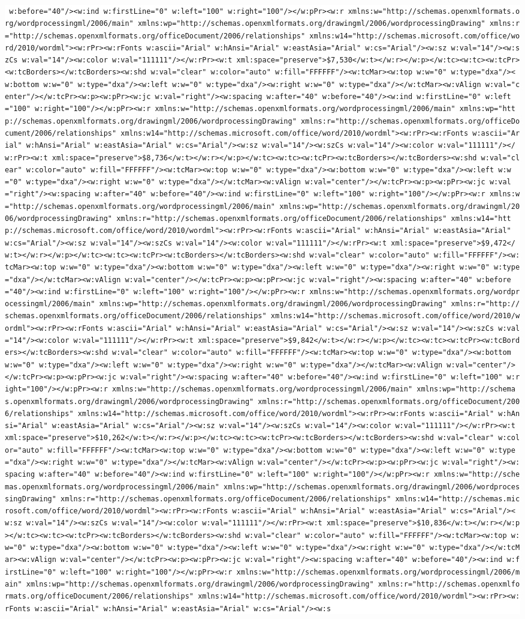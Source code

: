 ```{=openxml}
 w:before="40"/><w:ind w:firstLine="0" w:left="100" w:right="100"/></w:pPr><w:r xmlns:w="http://schemas.openxmlformats.org/wordprocessingml/2006/main" xmlns:wp="http://schemas.openxmlformats.org/drawingml/2006/wordprocessingDrawing" xmlns:r="http://schemas.openxmlformats.org/officeDocument/2006/relationships" xmlns:w14="http://schemas.microsoft.com/office/word/2010/wordml"><w:rPr><w:rFonts w:ascii="Arial" w:hAnsi="Arial" w:eastAsia="Arial" w:cs="Arial"/><w:sz w:val="14"/><w:szCs w:val="14"/><w:color w:val="111111"/></w:rPr><w:t xml:space="preserve">$7,530</w:t></w:r></w:p></w:tc><w:tc><w:tcPr><w:tcBorders></w:tcBorders><w:shd w:val="clear" w:color="auto" w:fill="FFFFFF"/><w:tcMar><w:top w:w="0" w:type="dxa"/><w:bottom w:w="0" w:type="dxa"/><w:left w:w="0" w:type="dxa"/><w:right w:w="0" w:type="dxa"/></w:tcMar><w:vAlign w:val="center"/></w:tcPr><w:p><w:pPr><w:jc w:val="right"/><w:spacing w:after="40" w:before="40"/><w:ind w:firstLine="0" w:left="100" w:right="100"/></w:pPr><w:r xmlns:w="http://schemas.openxmlformats.org/wordprocessingml/2006/main" xmlns:wp="http://schemas.openxmlformats.org/drawingml/2006/wordprocessingDrawing" xmlns:r="http://schemas.openxmlformats.org/officeDocument/2006/relationships" xmlns:w14="http://schemas.microsoft.com/office/word/2010/wordml"><w:rPr><w:rFonts w:ascii="Arial" w:hAnsi="Arial" w:eastAsia="Arial" w:cs="Arial"/><w:sz w:val="14"/><w:szCs w:val="14"/><w:color w:val="111111"/></w:rPr><w:t xml:space="preserve">$8,736</w:t></w:r></w:p></w:tc><w:tc><w:tcPr><w:tcBorders></w:tcBorders><w:shd w:val="clear" w:color="auto" w:fill="FFFFFF"/><w:tcMar><w:top w:w="0" w:type="dxa"/><w:bottom w:w="0" w:type="dxa"/><w:left w:w="0" w:type="dxa"/><w:right w:w="0" w:type="dxa"/></w:tcMar><w:vAlign w:val="center"/></w:tcPr><w:p><w:pPr><w:jc w:val="right"/><w:spacing w:after="40" w:before="40"/><w:ind w:firstLine="0" w:left="100" w:right="100"/></w:pPr><w:r xmlns:w="http://schemas.openxmlformats.org/wordprocessingml/2006/main" xmlns:wp="http://schemas.openxmlformats.org/drawingml/2006/wordprocessingDrawing" xmlns:r="http://schemas.openxmlformats.org/officeDocument/2006/relationships" xmlns:w14="http://schemas.microsoft.com/office/word/2010/wordml"><w:rPr><w:rFonts w:ascii="Arial" w:hAnsi="Arial" w:eastAsia="Arial" w:cs="Arial"/><w:sz w:val="14"/><w:szCs w:val="14"/><w:color w:val="111111"/></w:rPr><w:t xml:space="preserve">$9,472</w:t></w:r></w:p></w:tc><w:tc><w:tcPr><w:tcBorders></w:tcBorders><w:shd w:val="clear" w:color="auto" w:fill="FFFFFF"/><w:tcMar><w:top w:w="0" w:type="dxa"/><w:bottom w:w="0" w:type="dxa"/><w:left w:w="0" w:type="dxa"/><w:right w:w="0" w:type="dxa"/></w:tcMar><w:vAlign w:val="center"/></w:tcPr><w:p><w:pPr><w:jc w:val="right"/><w:spacing w:after="40" w:before="40"/><w:ind w:firstLine="0" w:left="100" w:right="100"/></w:pPr><w:r xmlns:w="http://schemas.openxmlformats.org/wordprocessingml/2006/main" xmlns:wp="http://schemas.openxmlformats.org/drawingml/2006/wordprocessingDrawing" xmlns:r="http://schemas.openxmlformats.org/officeDocument/2006/relationships" xmlns:w14="http://schemas.microsoft.com/office/word/2010/wordml"><w:rPr><w:rFonts w:ascii="Arial" w:hAnsi="Arial" w:eastAsia="Arial" w:cs="Arial"/><w:sz w:val="14"/><w:szCs w:val="14"/><w:color w:val="111111"/></w:rPr><w:t xml:space="preserve">$9,842</w:t></w:r></w:p></w:tc><w:tc><w:tcPr><w:tcBorders></w:tcBorders><w:shd w:val="clear" w:color="auto" w:fill="FFFFFF"/><w:tcMar><w:top w:w="0" w:type="dxa"/><w:bottom w:w="0" w:type="dxa"/><w:left w:w="0" w:type="dxa"/><w:right w:w="0" w:type="dxa"/></w:tcMar><w:vAlign w:val="center"/></w:tcPr><w:p><w:pPr><w:jc w:val="right"/><w:spacing w:after="40" w:before="40"/><w:ind w:firstLine="0" w:left="100" w:right="100"/></w:pPr><w:r xmlns:w="http://schemas.openxmlformats.org/wordprocessingml/2006/main" xmlns:wp="http://schemas.openxmlformats.org/drawingml/2006/wordprocessingDrawing" xmlns:r="http://schemas.openxmlformats.org/officeDocument/2006/relationships" xmlns:w14="http://schemas.microsoft.com/office/word/2010/wordml"><w:rPr><w:rFonts w:ascii="Arial" w:hAnsi="Arial" w:eastAsia="Arial" w:cs="Arial"/><w:sz w:val="14"/><w:szCs w:val="14"/><w:color w:val="111111"/></w:rPr><w:t xml:space="preserve">$10,262</w:t></w:r></w:p></w:tc><w:tc><w:tcPr><w:tcBorders></w:tcBorders><w:shd w:val="clear" w:color="auto" w:fill="FFFFFF"/><w:tcMar><w:top w:w="0" w:type="dxa"/><w:bottom w:w="0" w:type="dxa"/><w:left w:w="0" w:type="dxa"/><w:right w:w="0" w:type="dxa"/></w:tcMar><w:vAlign w:val="center"/></w:tcPr><w:p><w:pPr><w:jc w:val="right"/><w:spacing w:after="40" w:before="40"/><w:ind w:firstLine="0" w:left="100" w:right="100"/></w:pPr><w:r xmlns:w="http://schemas.openxmlformats.org/wordprocessingml/2006/main" xmlns:wp="http://schemas.openxmlformats.org/drawingml/2006/wordprocessingDrawing" xmlns:r="http://schemas.openxmlformats.org/officeDocument/2006/relationships" xmlns:w14="http://schemas.microsoft.com/office/word/2010/wordml"><w:rPr><w:rFonts w:ascii="Arial" w:hAnsi="Arial" w:eastAsia="Arial" w:cs="Arial"/><w:sz w:val="14"/><w:szCs w:val="14"/><w:color w:val="111111"/></w:rPr><w:t xml:space="preserve">$10,836</w:t></w:r></w:p></w:tc><w:tc><w:tcPr><w:tcBorders></w:tcBorders><w:shd w:val="clear" w:color="auto" w:fill="FFFFFF"/><w:tcMar><w:top w:w="0" w:type="dxa"/><w:bottom w:w="0" w:type="dxa"/><w:left w:w="0" w:type="dxa"/><w:right w:w="0" w:type="dxa"/></w:tcMar><w:vAlign w:val="center"/></w:tcPr><w:p><w:pPr><w:jc w:val="right"/><w:spacing w:after="40" w:before="40"/><w:ind w:firstLine="0" w:left="100" w:right="100"/></w:pPr><w:r xmlns:w="http://schemas.openxmlformats.org/wordprocessingml/2006/main" xmlns:wp="http://schemas.openxmlformats.org/drawingml/2006/wordprocessingDrawing" xmlns:r="http://schemas.openxmlformats.org/officeDocument/2006/relationships" xmlns:w14="http://schemas.microsoft.com/office/word/2010/wordml"><w:rPr><w:rFonts w:ascii="Arial" w:hAnsi="Arial" w:eastAsia="Arial" w:cs="Arial"/><w:s
```